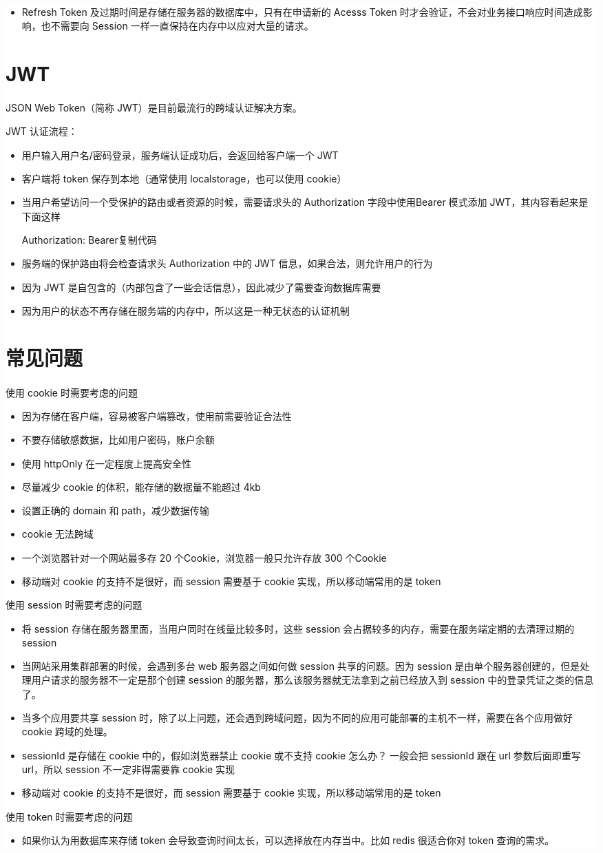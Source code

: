 - Refresh Token 及过期时间是存储在服务器的数据库中，只有在申请新的 Acesss Token 时才会验证，不会对业务接口响应时间造成影响，也不需要向 Session 一样一直保持在内存中以应对大量的请求。


# JWT

JSON Web Token（简称 JWT）是目前最流行的跨域认证解决方案。

JWT 认证流程：

- 用户输入用户名/密码登录，服务端认证成功后，会返回给客户端一个 JWT
  
- 客户端将 token 保存到本地（通常使用 localstorage，也可以使用 cookie）
  
- 当用户希望访问一个受保护的路由或者资源的时候，需要请求头的 Authorization 字段中使用Bearer 模式添加 JWT，其内容看起来是下面这样

  Authorization: Bearer复制代码
  
- 服务端的保护路由将会检查请求头 Authorization 中的 JWT 信息，如果合法，则允许用户的行为

- 因为 JWT 是自包含的（内部包含了一些会话信息），因此减少了需要查询数据库需要

- 因为用户的状态不再存储在服务端的内存中，所以这是一种无状态的认证机制

# 常见问题

使用 cookie 时需要考虑的问题

- 因为存储在客户端，容易被客户端篡改，使用前需要验证合法性

- 不要存储敏感数据，比如用户密码，账户余额

- 使用 httpOnly 在一定程度上提高安全性

- 尽量减少 cookie 的体积，能存储的数据量不能超过 4kb

- 设置正确的 domain 和 path，减少数据传输

- cookie 无法跨域

- 一个浏览器针对一个网站最多存 20 个Cookie，浏览器一般只允许存放 300 个Cookie

- 移动端对 cookie 的支持不是很好，而 session 需要基于 cookie 实现，所以移动端常用的是 token

使用 session 时需要考虑的问题

- 将 session 存储在服务器里面，当用户同时在线量比较多时，这些 session 会占据较多的内存，需要在服务端定期的去清理过期的 session

- 当网站采用集群部署的时候，会遇到多台 web 服务器之间如何做 session 共享的问题。因为 session 是由单个服务器创建的，但是处理用户请求的服务器不一定是那个创建 session 的服务器，那么该服务器就无法拿到之前已经放入到 session 中的登录凭证之类的信息了。

- 当多个应用要共享 session 时，除了以上问题，还会遇到跨域问题，因为不同的应用可能部署的主机不一样，需要在各个应用做好 cookie 跨域的处理。

- sessionId 是存储在 cookie 中的，假如浏览器禁止 cookie 或不支持 cookie 怎么办？ 一般会把 sessionId 跟在 url 参数后面即重写 url，所以 session 不一定非得需要靠 cookie 实现

- 移动端对 cookie 的支持不是很好，而 session 需要基于 cookie 实现，所以移动端常用的是 token

使用 token 时需要考虑的问题

- 如果你认为用数据库来存储 token 会导致查询时间太长，可以选择放在内存当中。比如 redis 很适合你对 token 查询的需求。
